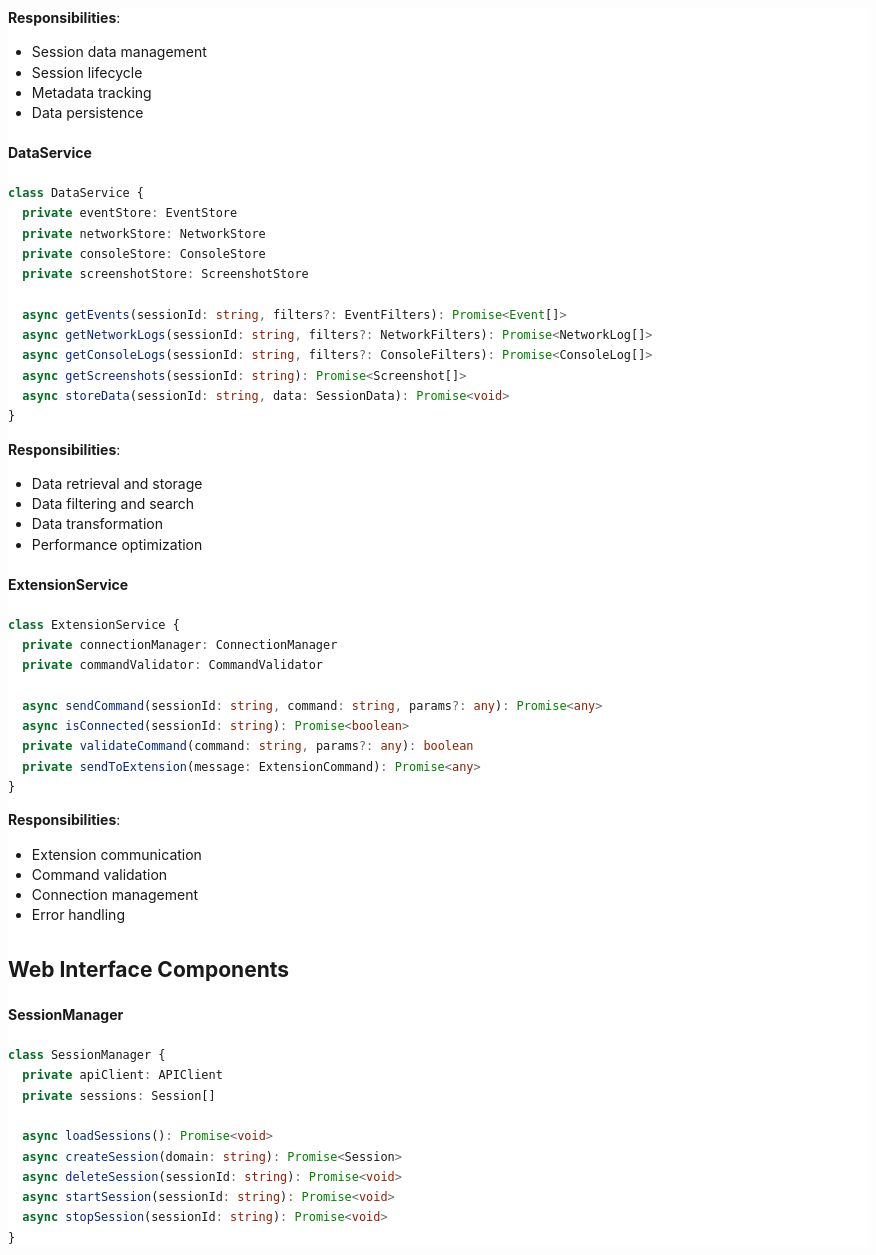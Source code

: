 **Responsibilities**:
- Session data management
- Session lifecycle
- Metadata tracking
- Data persistence

#### DataService
```typescript
class DataService {
  private eventStore: EventStore
  private networkStore: NetworkStore
  private consoleStore: ConsoleStore
  private screenshotStore: ScreenshotStore

  async getEvents(sessionId: string, filters?: EventFilters): Promise<Event[]>
  async getNetworkLogs(sessionId: string, filters?: NetworkFilters): Promise<NetworkLog[]>
  async getConsoleLogs(sessionId: string, filters?: ConsoleFilters): Promise<ConsoleLog[]>
  async getScreenshots(sessionId: string): Promise<Screenshot[]>
  async storeData(sessionId: string, data: SessionData): Promise<void>
}
```

**Responsibilities**:
- Data retrieval and storage
- Data filtering and search
- Data transformation
- Performance optimization

#### ExtensionService
```typescript
class ExtensionService {
  private connectionManager: ConnectionManager
  private commandValidator: CommandValidator

  async sendCommand(sessionId: string, command: string, params?: any): Promise<any>
  async isConnected(sessionId: string): Promise<boolean>
  private validateCommand(command: string, params?: any): boolean
  private sendToExtension(message: ExtensionCommand): Promise<any>
}
```

**Responsibilities**:
- Extension communication
- Command validation
- Connection management
- Error handling

## Web Interface Components

#### SessionManager
```typescript
class SessionManager {
  private apiClient: APIClient
  private sessions: Session[]

  async loadSessions(): Promise<void>
  async createSession(domain: string): Promise<Session>
  async deleteSession(sessionId: string): Promise<void>
  async startSession(sessionId: string): Promise<void>
  async stopSession(sessionId: string): Promise<void>
}
```
